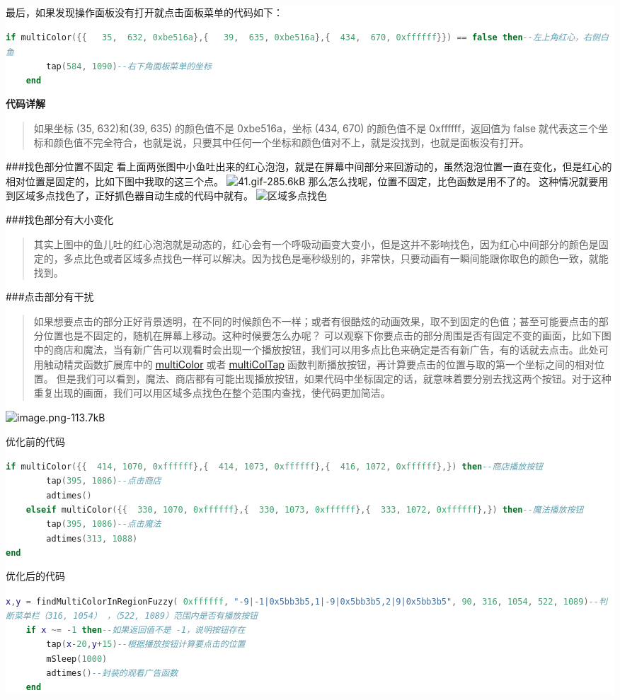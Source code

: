 最后，如果发现操作面板没有打开就点击面板菜单的代码如下：
```lua
if multiColor({{   35,  632, 0xbe516a},{   39,  635, 0xbe516a},{  434,  670, 0xffffff}}) == false then--左上角红心，右侧白鱼
		tap(584, 1090)--右下角面板菜单的坐标
	end
```
**代码详解**
> 如果坐标 (35,  632)和(39,  635) 的颜色值不是 0xbe516a，坐标 (434,  670) 的颜色值不是 0xffffff，返回值为 false 就代表这三个坐标和颜色值不完全符合，也就是说，只要其中任何一个坐标和颜色值对不上，就是没找到，也就是面板没有打开。

###找色部分位置不固定
看上面两张图中小鱼吐出来的红心泡泡，就是在屏幕中间部分来回游动的，虽然泡泡位置一直在变化，但是红心的相对位置是固定的，比如下图中我取的这三个点。
![41.gif-285.6kB][5]
那么怎么找呢，位置不固定，比色函数是用不了的。
这种情况就要用到区域多点找色了，正好抓色器自动生成的代码中就有。
![区域多点找色][6]

###找色部分有大小变化
> 其实上图中的鱼儿吐的红心泡泡就是动态的，红心会有一个呼吸动画变大变小，但是这并不影响找色，因为红心中间部分的颜色是固定的，多点比色或者区域多点找色一样可以解决。因为找色是毫秒级别的，非常快，只要动画有一瞬间能跟你取色的颜色一致，就能找到。

###点击部分有干扰
> 如果想要点击的部分正好背景透明，在不同的时候颜色不一样；或者有很酷炫的动画效果，取不到固定的色值；甚至可能要点击的部分位置也是不固定的，随机在屏幕上移动。这种时候要怎么办呢？
可以观察下你要点击的部分周围是否有固定不变的画面，比如下图中的商店和魔法，当有新广告可以观看时会出现一个播放按钮，我们可以用多点比色来确定是否有新广告，有的话就去点击。此处可用触动精灵函数扩展库中的 [multiColor][7] 或者 [multiColTap][8] 函数判断播放按钮，再计算要点击的位置与取的第一个坐标之间的相对位置。
但是我们可以看到，魔法、商店都有可能出现播放按钮，如果代码中坐标固定的话，就意味着要分别去找这两个按钮。对于这种重复出现的画面，我们可以用区域多点找色在整个范围内查找，使代码更加简洁。

![image.png-113.7kB][9]

优化前的代码
```lua
if multiColor({{  414, 1070, 0xffffff},{  414, 1073, 0xffffff},{  416, 1072, 0xffffff},}) then--商店播放按钮
        tap(395, 1086)--点击商店
		adtimes()
	elseif multiColor({{  330, 1070, 0xffffff},{  330, 1073, 0xffffff},{  333, 1072, 0xffffff},}) then--魔法播放按钮
		tap(395, 1086)--点击魔法
        adtimes(313, 1088)
end
```

优化后的代码
```lua
x,y = findMultiColorInRegionFuzzy( 0xffffff, "-9|-1|0x5bb3b5,1|-9|0x5bb3b5,2|9|0x5bb3b5", 90, 316, 1054, 522, 1089)--判断菜单栏（316, 1054） ，（522, 1089）范围内是否有播放按钮
	if x ~= -1 then--如果返回值不是 -1，说明按钮存在
		tap(x-20,y+15)--根据播放按钮计算要点击的位置
		mSleep(1000)
		adtimes()--封装的观看广告函数
	end
```


  [1]: http://static.zybuluo.com/lisaisacat/98leewgyjnksmr183mpp447l/qrcode_for_gh_8b2999aba8cd_258.jpg
  [2]: http://static.zybuluo.com/lisaisacat/hw5da2kfo1oducw75arroodw/40.gif
  [3]: http://static.zybuluo.com/lisaisacat/2e7typsjzg7jdsvl48k0pr4u/%E6%97%A0%E6%A0%87%E9%A2%98.png
  [4]: http://static.zybuluo.com/lisaisacat/2zrbgroa9dkhwgk08lashjt0/image_1at5tee4bb54hdrqogt0f5f61d.png
  [5]: http://static.zybuluo.com/lisaisacat/tzmzrraybw7t0lvlt3hansi1/41.gif
  [6]: http://static.zybuluo.com/lisaisacat/alu13papxnu5eq4onslbyetx/image_1at5u4el77248961agq10lo1aer26.png
  [7]: https://www.zybuluo.com/miniknife/note/293935#%E5%87%BD%E6%95%B0multicolor-%E5%A4%9A%E7%82%B9%E6%89%BE%E8%89%B2
  [8]: https://www.zybuluo.com/miniknife/note/293935#%E5%87%BD%E6%95%B0multicoltap-%E5%A4%9A%E7%82%B9%E6%89%BE%E8%89%B2%E7%82%B9%E5%87%BB
  [9]: http://static.zybuluo.com/lisaisacat/e5h0yfqx091y57a0vksmkxy1/image.png
  [10]: http://static.zybuluo.com/lisaisacat/q7op2m53mkg8d37byz69kmv9/image_1b2sar76r1ikb12bm1gf431r43q9.png
  [11]: http://static.zybuluo.com/lisaisacat/xkvko9aukqv3323o8858z0be/image_1b6dhs7tl4uaf0l1otl1r4s1cl49.png
  [12]: http://static.zybuluo.com/lisaisacat/p4c19nosgp4zfkdhbynw3cao/image_1b6di4sbo1tg91rp3cd81b6jchcm.png
  [13]: https://zybuluo.com/lisaisacat/note/585252#%E5%B0%81%E8%A3%85%E5%87%BD%E6%95%B0